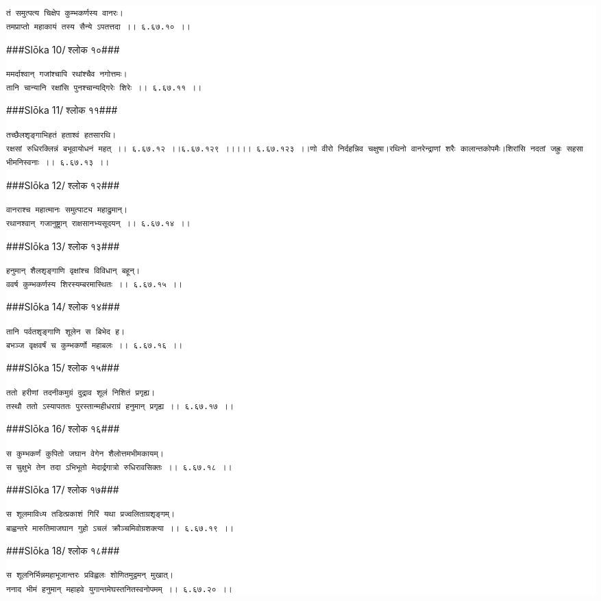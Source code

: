     तं समुत्पत्य चिक्षेप कुम्भकर्णस्य वानरः।
    तमप्राप्तो महाकायं तस्य सैन्ये ऽपतत्तदा ।। ६.६७.१० ।।


###Slōka 10/ श्लोक १०###


    ममर्दाश्वान् गजांश्चापि रथांश्चैव नगोत्तमः।
    तानि चान्यानि रक्षांसि पुनश्चान्यद्गिरेः शिरेः ।। ६.६७.११ ।।


###Slōka 11/ श्लोक ११###


    तच्छैलशृङ्गाभिहतं हताश्वं हतसारथि।
    रक्षसां रुधिरक्लिन्नं बभूवायोधनं महत् ।। ६.६७.१२ ।।६.६७.१२९ ।।।।। ६.६७.१२३ ।।णो वीरो निर्दहन्निव चक्षुषा।रथिनो वानरेन्द्राणां शरैः कालान्तकोपमैः।शिरांसि नदतां जह्रुः सहसा भीमनिस्वनाः ।। ६.६७.१३ ।।


###Slōka 12/ श्लोक १२###


    वानराश्च महात्मानः समुत्पाट्य महाद्रुमान्।
    रथानश्वान् गजानुष्ट्रान् राक्षसानभ्यसूदयन् ।। ६.६७.१४ ।।


###Slōka 13/ श्लोक १३###


    हनुमान् शैलशृङ्गाणि वृक्षांश्च विविधान् बहून्।
    ववर्ष कुम्भकर्णस्य शिरस्यम्बरमास्थितः ।। ६.६७.१५ ।।


###Slōka 14/ श्लोक १४###


    तानि पर्वतशृङ्गाणि शूलेन स बिभेद ह।
    बभञ्ज वृक्षवर्षं च कुम्भकर्णो महाबलः ।। ६.६७.१६ ।।


###Slōka 15/ श्लोक १५###


    ततो हरीणां तदनीकमुग्रं दुद्राव शूलं निशितं प्रगृह्य।
    तस्थौ ततो ऽस्यापततः पुरस्तान्महीधराग्रं हनुमान् प्रगृह्य ।। ६.६७.१७ ।।


###Slōka 16/ श्लोक १६###


    स कुम्भकर्णं कुपितो जघान वेगेन शैलोत्तमभीमकायम्।
    स चुक्षुभे तेन तदा ऽभिभूतो मेदार्द्रगात्रो रुधिरावसिक्तः ।। ६.६७.१८ ।।


###Slōka 17/ श्लोक १७###


    स शूलमाविध्य तडित्प्रकाशं गिरिं यथा प्रज्वलिताग्रशृङ्गम्।
    बाह्वन्तरे मारुतिमाजघान गुहो ऽचलं क्रौञ्चमिवोग्रशक्त्या ।। ६.६७.१९ ।।


###Slōka 18/ श्लोक १८###


    स शूलनिर्भिन्नमहाभूजान्तरः प्रविह्वलः शोणितमुद्वमन् मुखात्।
    ननाद भीमं हनुमान् महाहवे युगान्तमेघस्तनितस्वनोपमम् ।। ६.६७.२० ।।

